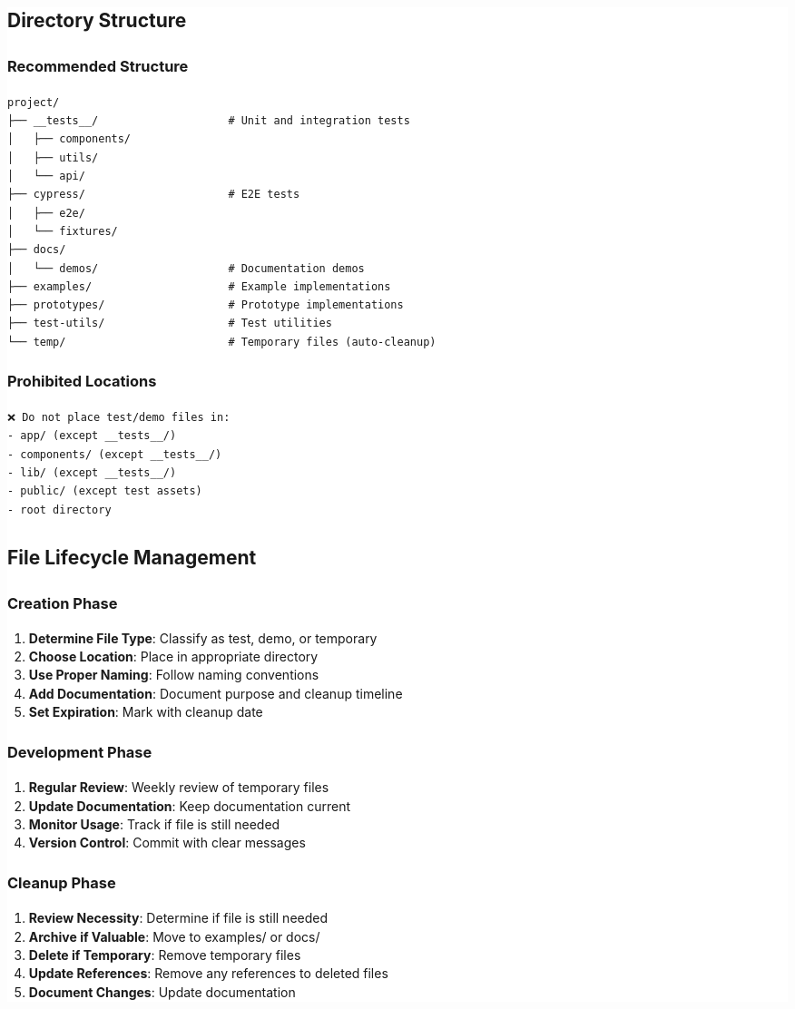 ## Directory Structure

### Recommended Structure
```
project/
├── __tests__/                    # Unit and integration tests
│   ├── components/
│   ├── utils/
│   └── api/
├── cypress/                      # E2E tests
│   ├── e2e/
│   └── fixtures/
├── docs/
│   └── demos/                    # Documentation demos
├── examples/                     # Example implementations
├── prototypes/                   # Prototype implementations
├── test-utils/                   # Test utilities
└── temp/                         # Temporary files (auto-cleanup)
```

### Prohibited Locations
```
❌ Do not place test/demo files in:
- app/ (except __tests__/)
- components/ (except __tests__/)
- lib/ (except __tests__/)
- public/ (except test assets)
- root directory
```

## File Lifecycle Management

### Creation Phase
1. **Determine File Type**: Classify as test, demo, or temporary
2. **Choose Location**: Place in appropriate directory
3. **Use Proper Naming**: Follow naming conventions
4. **Add Documentation**: Document purpose and cleanup timeline
5. **Set Expiration**: Mark with cleanup date

### Development Phase
1. **Regular Review**: Weekly review of temporary files
2. **Update Documentation**: Keep documentation current
3. **Monitor Usage**: Track if file is still needed
4. **Version Control**: Commit with clear messages

### Cleanup Phase
1. **Review Necessity**: Determine if file is still needed
2. **Archive if Valuable**: Move to examples/ or docs/
3. **Delete if Temporary**: Remove temporary files
4. **Update References**: Remove any references to deleted files
5. **Document Changes**: Update documentation

